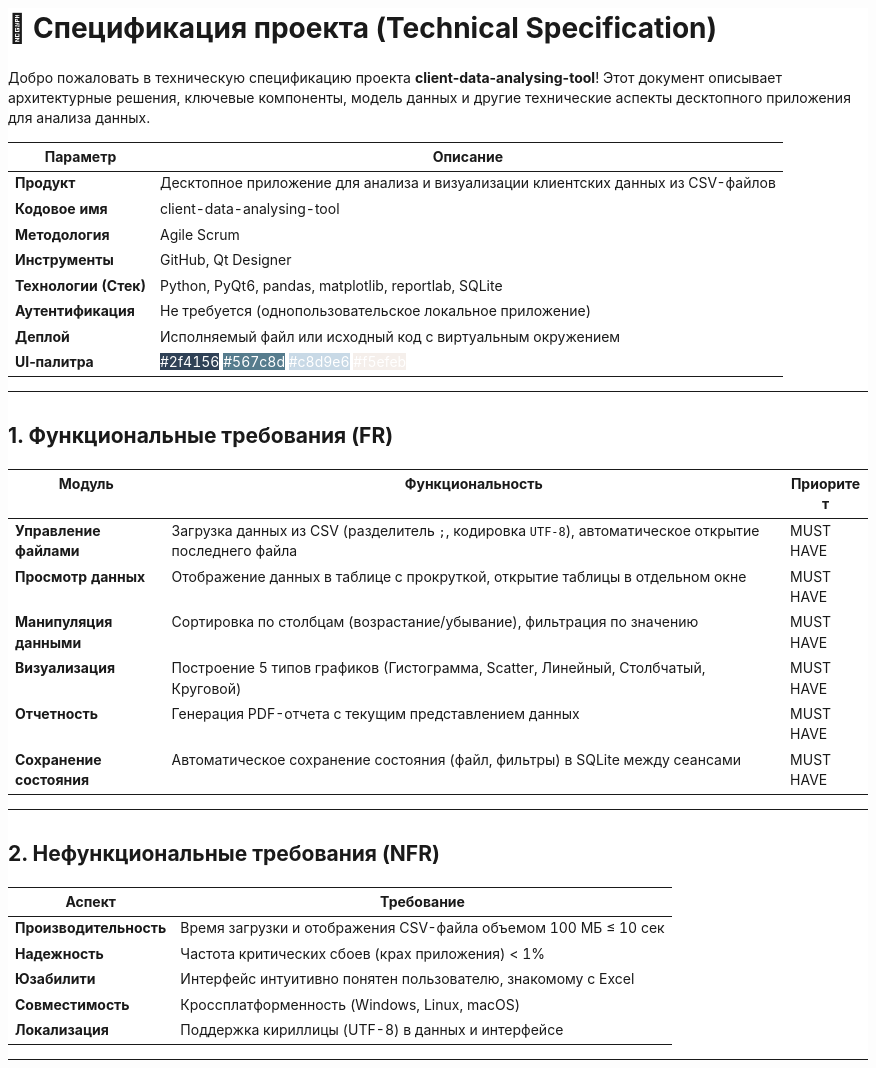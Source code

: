 # 💼 Спецификация проекта (Technical Specification)

Добро пожаловать в техническую спецификацию проекта **client-data-analysing-tool**! Этот документ описывает архитектурные решения, ключевые компоненты, модель данных и другие технические аспекты десктопного приложения для анализа данных.

| Параметр | Описание |
| -------- | -------- |
| **Продукт** | Десктопное приложение для анализа и визуализации клиентских данных из CSV-файлов |
| **Кодовое имя** | client-data-analysing-tool |
| **Методология** | Agile Scrum |
| **Инструменты** | GitHub, Qt Designer |
| **Технологии (Стек)** | Python, PyQt6, pandas, matplotlib, reportlab, SQLite |
| **Аутентификация** | Не требуется (однопользовательское локальное приложение) |
| **Деплой** | Исполняемый файл или исходный код с виртуальным окружением |
| **UI‑палитра** | <span style="color: white; background-color: #2f4156">#2f4156</span> <span style="color: white; background-color: #567c8d">#567c8d</span> <span style="color: white; background-color: #c8d9e6">#c8d9e6</span> <span style="color: white; background-color: #f5efeb">#f5efeb</span> <span style="color: white; background-color: #ffffff">#ffffff</span> |

---

## 1. Функциональные требования (FR)

| Модуль | Функциональность | Приоритет |
|--------|------------------|-----------|
| **Управление файлами** | Загрузка данных из CSV (разделитель `;`, кодировка `UTF-8`), автоматическое открытие последнего файла | MUST HAVE |
| **Просмотр данных** | Отображение данных в таблице с прокруткой, открытие таблицы в отдельном окне | MUST HAVE |
| **Манипуляция данными** | Сортировка по столбцам (возрастание/убывание), фильтрация по значению | MUST HAVE |
| **Визуализация** | Построение 5 типов графиков (Гистограмма, Scatter, Линейный, Столбчатый, Круговой) | MUST HAVE |
| **Отчетность** | Генерация PDF-отчета с текущим представлением данных | MUST HAVE |
| **Сохранение состояния** | Автоматическое сохранение состояния (файл, фильтры) в SQLite между сеансами | MUST HAVE |

---

## 2. Нефункциональные требования (NFR)

| Аспект | Требование |
|--------|------------|
| **Производительность** | Время загрузки и отображения CSV-файла объемом 100 МБ ≤ 10 сек |
| **Надежность** | Частота критических сбоев (крах приложения) < 1% |
| **Юзабилити** | Интерфейс интуитивно понятен пользователю, знакомому с Excel |
| **Совместимость** | Кроссплатформенность (Windows, Linux, macOS) |
| **Локализация** | Поддержка кириллицы (UTF-8) в данных и интерфейсе |

---